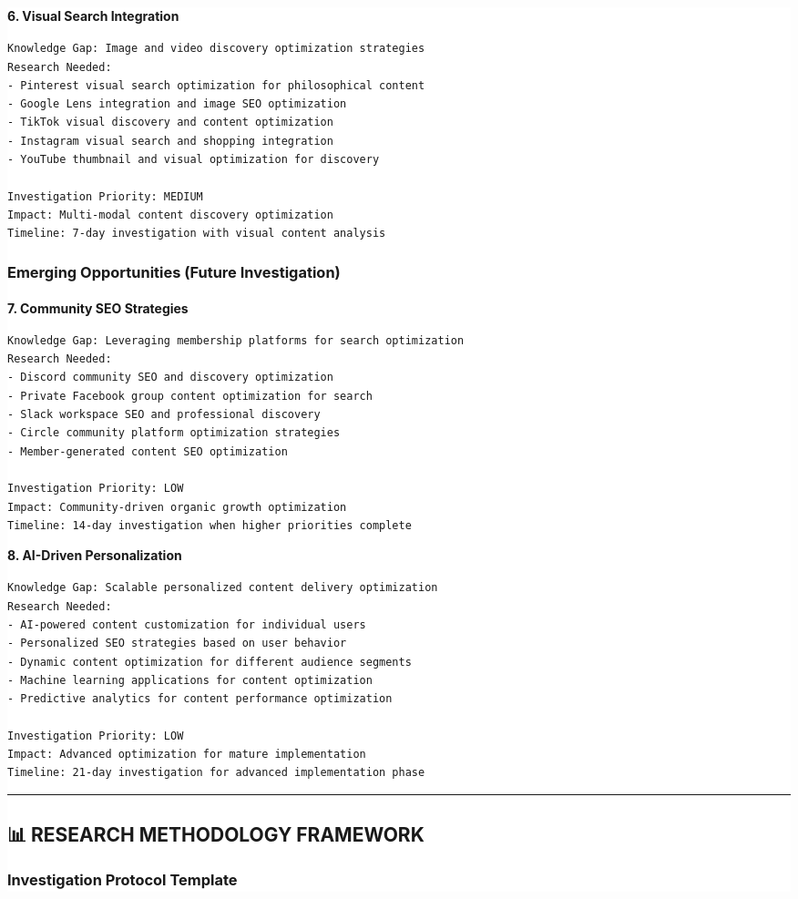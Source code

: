 **6. Visual Search Integration**
```
Knowledge Gap: Image and video discovery optimization strategies
Research Needed:
- Pinterest visual search optimization for philosophical content
- Google Lens integration and image SEO optimization
- TikTok visual discovery and content optimization
- Instagram visual search and shopping integration
- YouTube thumbnail and visual optimization for discovery

Investigation Priority: MEDIUM
Impact: Multi-modal content discovery optimization
Timeline: 7-day investigation with visual content analysis
```

### **Emerging Opportunities (Future Investigation)**

**7. Community SEO Strategies**
```
Knowledge Gap: Leveraging membership platforms for search optimization
Research Needed:
- Discord community SEO and discovery optimization
- Private Facebook group content optimization for search
- Slack workspace SEO and professional discovery
- Circle community platform optimization strategies
- Member-generated content SEO optimization

Investigation Priority: LOW
Impact: Community-driven organic growth optimization
Timeline: 14-day investigation when higher priorities complete
```

**8. AI-Driven Personalization**
```
Knowledge Gap: Scalable personalized content delivery optimization
Research Needed:
- AI-powered content customization for individual users
- Personalized SEO strategies based on user behavior
- Dynamic content optimization for different audience segments
- Machine learning applications for content optimization
- Predictive analytics for content performance optimization

Investigation Priority: LOW
Impact: Advanced optimization for mature implementation
Timeline: 21-day investigation for advanced implementation phase
```

---

## 📊 **RESEARCH METHODOLOGY FRAMEWORK**

### **Investigation Protocol Template**
